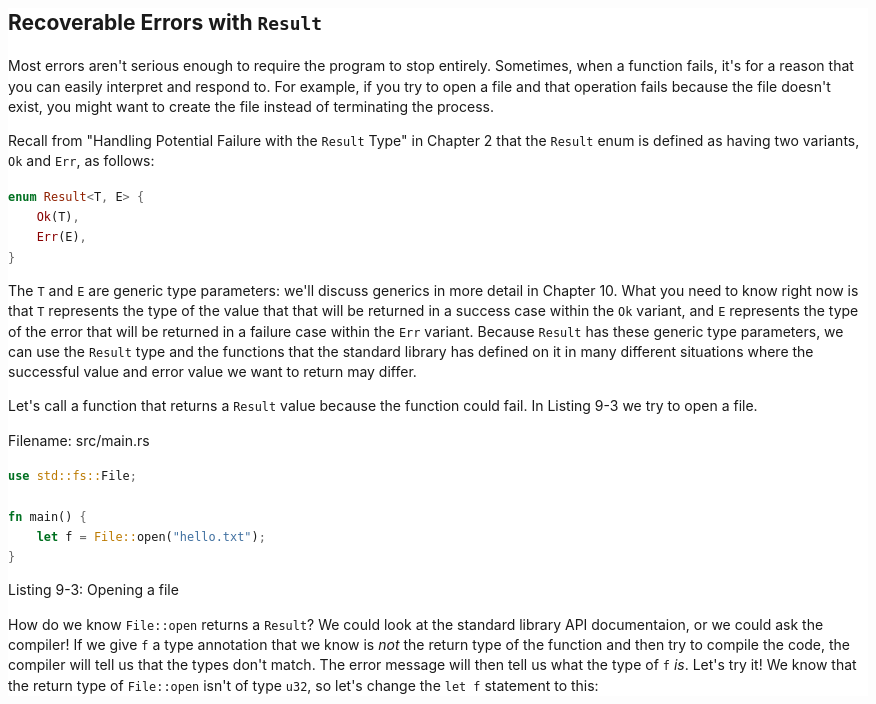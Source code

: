 ## Recoverable Errors with `Result`

Most errors aren't serious enough to require the program to stop entirely.
Sometimes, when a function fails,
it's for a reason that you can easily interpret and respond to.
For example, if you try to open a file and that operation fails
because the file doesn't exist,
you might want to create the file instead of terminating the process.

Recall from "Handling Potential Failure with the `Result` Type" in Chapter 2
that the `Result` enum is defined as having two variants,
`Ok` and `Err`, as follows:

```rs
enum Result<T, E> {
    Ok(T),
    Err(E),
}
```

The `T` and `E` are generic type parameters:
we'll discuss generics in more detail in Chapter 10.
What you need to know right now is that `T` represents the type
of the value that that will be returned in a success case within the
`Ok` variant,
and `E` represents the type of the error that will be returned in a failure case
within the `Err` variant.
Because `Result` has these generic type parameters,
we can use the `Result` type and the functions that the standard library
has defined on it in many different situations
where the successful value and error value we want to return may differ.

Let's call a function that returns a `Result` value because the function could fail.
In Listing 9-3 we try to open a file.

Filename: src/main.rs

```rs
use std::fs::File;

fn main() {
    let f = File::open("hello.txt");
}
```

Listing 9-3: Opening a file

How do we know `File::open` returns a `Result`?
We could look at the standard library API documentaion,
or we could ask the compiler!
If we give `f` a type annotation that we know is _not_
the return type of the function and then try to compile the code,
the compiler will tell us that the types don't match.
The error message will then tell us what the type of `f` _is_.
Let's try it!
We know that the return type of `File::open` isn't of type `u32`,
so let's change the `let f` statement to this:
